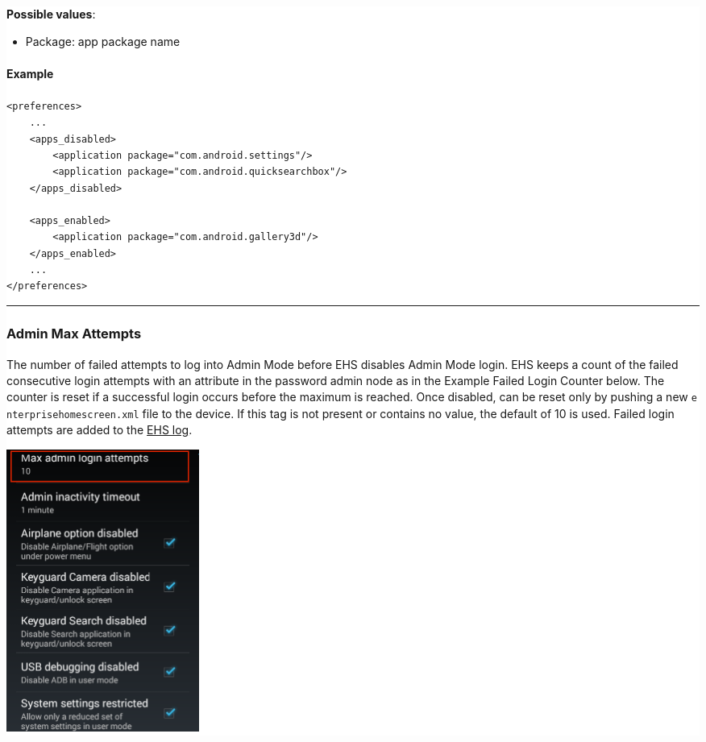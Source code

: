 <b>Possible values</b>:

* Package: app package name 

#### Example

    <preferences>
        ...
        <apps_disabled>
            <application package="com.android.settings"/>
            <application package="com.android.quicksearchbox"/>
        </apps_disabled>

        <apps_enabled>
            <application package="com.android.gallery3d"/>
        </apps_enabled>
        ...
    </preferences>

------

### Admin Max Attempts
The number of failed attempts to log into Admin Mode before EHS disables Admin Mode login. EHS keeps a count of the failed consecutive login attempts with an attribute in the password admin node as in the Example Failed Login Counter below. The counter is reset if a successful login occurs before the maximum is reached. Once disabled, can be reset only by pushing a new `enterprisehomescreen.xml` file to the device. If this tag is not present or contains no value, the default of 10 is used. Failed login attempts are added to the [EHS log](../features#ehslog).  

<img alt="" style="height:350px" src="max_logins.png"/>